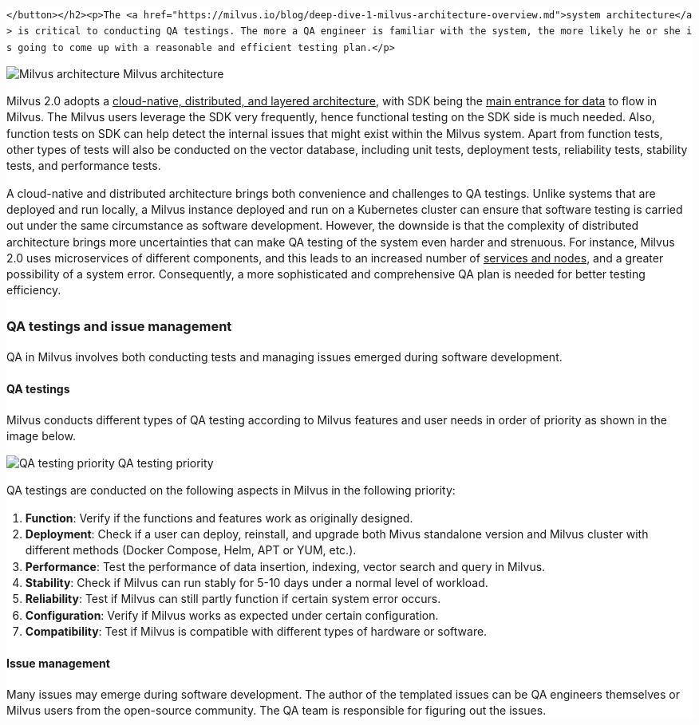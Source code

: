     </button></h2><p>The <a href="https://milvus.io/blog/deep-dive-1-milvus-architecture-overview.md">system architecture</a> is critical to conducting QA testings. The more a QA engineer is familiar with the system, the more likely he or she is going to come up with a reasonable and efficient testing plan.</p>
<p>
  <span class="img-wrapper">
    <img translate="no" src="https://assets.zilliz.com/Milvus_architecture_feaccc489d.png" alt="Milvus architecture" class="doc-image" id="milvus-architecture" />
    <span>Milvus architecture</span>
  </span>
</p>
<p>Milvus 2.0 adopts a <a href="https://milvus.io/blog/deep-dive-1-milvus-architecture-overview.md#A-cloud-native-first-approach">cloud-native, distributed, and layered architecture</a>, with SDK being the <a href="https://milvus.io/blog/deep-dive-2-milvus-sdk-and-api.md">main entrance for data</a> to flow in Milvus. The Milvus users leverage the SDK very frequently, hence functional testing on the SDK side is much needed. Also, function tests on SDK can help detect the internal issues that might exist within the Milvus system. Apart from function tests, other types of tests will also be conducted on the vector database, including unit tests, deployment tests, reliability tests, stability tests, and performance tests.</p>
<p>A cloud-native and distributed architecture brings both convenience and challenges to QA testings. Unlike systems that are deployed and run locally, a Milvus instance deployed and run on a Kubernetes cluster can ensure that software testing is carried out under the same circumstance as software development. However, the downside is that the complexity of distributed architecture brings more uncertainties that can make QA testing of the system even harder and strenuous. For instance, Milvus 2.0 uses microservices of different components, and this leads to an increased number of <a href="https://milvus.io/blog/deep-dive-1-milvus-architecture-overview.md#A-bare-bones-skeleton-of-the-Milvus-architecture">services and nodes</a>, and a greater possibility of a system error. Consequently, a more sophisticated and comprehensive QA plan is needed for better testing efficiency.</p>
<h3 id="QA-testings-and-issue-management" class="common-anchor-header">QA testings and issue management</h3><p>QA in Milvus involves both conducting tests and managing issues emerged during software development.</p>
<h4 id="QA-testings" class="common-anchor-header">QA testings</h4><p>Milvus conducts different types of QA testing according to Milvus features and user needs in order of priority as shown in the image below.</p>
<p>
  <span class="img-wrapper">
    <img translate="no" src="https://assets.zilliz.com/Frame_1_14_2aff081d41.png" alt="QA testing priority" class="doc-image" id="qa-testing-priority" />
    <span>QA testing priority</span>
  </span>
</p>
<p>QA testings are conducted on the following aspects in Milvus in the following priority:</p>
<ol>
<li><strong>Function</strong>: Verify if the functions and features work as originally designed.</li>
<li><strong>Deployment</strong>: Check if a user can deploy, reinstall, and upgrade both Mivus standalone version and Milvus cluster with different methods (Docker Compose, Helm, APT or YUM, etc.).</li>
<li><strong>Performance</strong>:  Test the performance of data insertion, indexing, vector search and query in Milvus.</li>
<li><strong>Stability</strong>: Check if Milvus can run stably for 5-10 days under a normal level of workload.</li>
<li><strong>Reliability</strong>: Test if Milvus can still partly function if certain system error occurs.</li>
<li><strong>Configuration</strong>: Verify if Milvus works as expected under certain configuration.</li>
<li><strong>Compatibility</strong>: Test if Milvus is compatible with different types of hardware or software.</li>
</ol>
<h4 id="Issue-management" class="common-anchor-header">Issue management</h4><p>Many issues may emerge during software development. The author of the templated issues can be QA engineers themselves or Milvus users from the open-source community. The QA team is responsible for figuring out the issues.</p>
<p>
